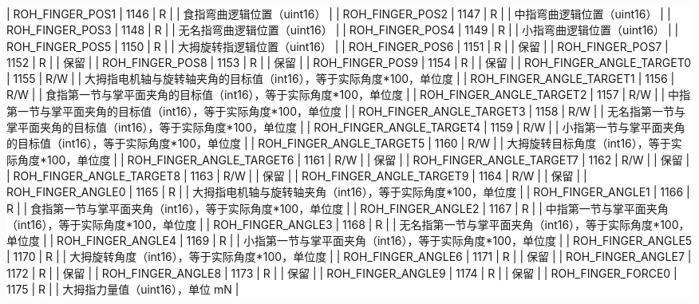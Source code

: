 | ROH_FINGER_POS1               |       1146 | R         |                    | 食指弯曲逻辑位置（uint16）                                                                                                       |
| ROH_FINGER_POS2               |       1147 | R         |                    | 中指弯曲逻辑位置（uint16）                                                                                                       |
| ROH_FINGER_POS3               |       1148 | R         |                    | 无名指弯曲逻辑位置（uint16）                                                                                                     |
| ROH_FINGER_POS4               |       1149 | R         |                    | 小指弯曲逻辑位置（uint16）                                                                                                       |
| ROH_FINGER_POS5               |       1150 | R         |                    | 大拇旋转指逻辑位置（uint16）                                                                                                     |
| ROH_FINGER_POS6               |       1151 | R         |                    | 保留                                                                                                                             |
| ROH_FINGER_POS7               |       1152 | R         |                    | 保留                                                                                                                             |
| ROH_FINGER_POS8               |       1153 | R         |                    | 保留                                                                                                                             |
| ROH_FINGER_POS9               |       1154 | R         |                    | 保留                                                                                                                             |
| ROH_FINGER_ANGLE_TARGET0      |       1155 | R/W       |                    | 大拇指电机轴与旋转轴夹角的目标值（int16），等于实际角度\*100，单位度                                                             |
| ROH_FINGER_ANGLE_TARGET1      |       1156 | R/W       |                    | 食指第一节与掌平面夹角的目标值（int16），等于实际角度\*100，单位度                                                               |
| ROH_FINGER_ANGLE_TARGET2      |       1157 | R/W       |                    | 中指第一节与掌平面夹角的目标值（int16），等于实际角度\*100，单位度                                                               |
| ROH_FINGER_ANGLE_TARGET3      |       1158 | R/W       |                    | 无名指第一节与掌平面夹角的目标值（int16），等于实际角度\*100，单位度                                                             |
| ROH_FINGER_ANGLE_TARGET4      |       1159 | R/W       |                    | 小指第一节与掌平面夹角的目标值（int16），等于实际角度\*100，单位度                                                               |
| ROH_FINGER_ANGLE_TARGET5      |       1160 | R/W       |                    | 大拇旋转目标角度（int16），等于实际角度\*100，单位度                                                                             |
| ROH_FINGER_ANGLE_TARGET6      |       1161 | R/W       |                    | 保留                                                                                                                             |
| ROH_FINGER_ANGLE_TARGET7      |       1162 | R/W       |                    | 保留                                                                                                                             |
| ROH_FINGER_ANGLE_TARGET8      |       1163 | R/W       |                    | 保留                                                                                                                             |
| ROH_FINGER_ANGLE_TARGET9      |       1164 | R/W       |                    | 保留                                                                                                                             |
| ROH_FINGER_ANGLE0             |       1165 | R         |                    | 大拇指电机轴与旋转轴夹角（int16），等于实际角度\*100，单位度                                                                     |
| ROH_FINGER_ANGLE1             |       1166 | R         |                    | 食指第一节与掌平面夹角（int16），等于实际角度\*100，单位度                                                                       |
| ROH_FINGER_ANGLE2             |       1167 | R         |                    | 中指第一节与掌平面夹角（int16），等于实际角度\*100，单位度                                                                       |
| ROH_FINGER_ANGLE3             |       1168 | R         |                    | 无名指第一节与掌平面夹角（int16），等于实际角度\*100，单位度                                                                     |
| ROH_FINGER_ANGLE4             |       1169 | R         |                    | 小指第一节与掌平面夹角（int16），等于实际角度\*100，单位度                                                                       |
| ROH_FINGER_ANGLE5             |       1170 | R         |                    | 大拇旋转角度（int16），等于实际角度\*100，单位度                                                                                 |
| ROH_FINGER_ANGLE6             |       1171 | R         |                    | 保留                                                                                                                             |
| ROH_FINGER_ANGLE7             |       1172 | R         |                    | 保留                                                                                                                             |
| ROH_FINGER_ANGLE8             |       1173 | R         |                    | 保留                                                                                                                             |
| ROH_FINGER_ANGLE9             |       1174 | R         |                    | 保留                                                                                                                             |
| ROH_FINGER_FORCE0             |       1175 | R         |                    | 大拇指力量值（uint16），单位 mN                                                                                                  |